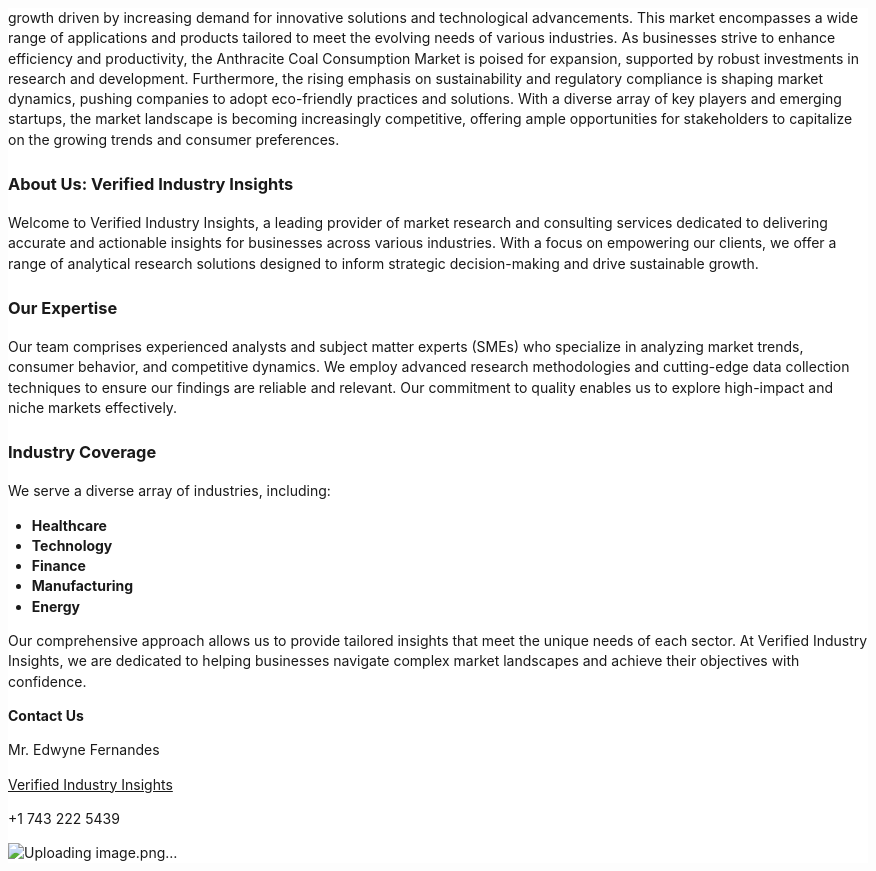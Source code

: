 growth driven by increasing demand for innovative solutions and technological advancements. This market encompasses a wide range of applications and products tailored to meet the evolving needs of various industries. As businesses strive to enhance efficiency and productivity, the Anthracite Coal Consumption Market is poised for expansion, supported by robust investments in research and development. Furthermore, the rising emphasis on sustainability and regulatory compliance is shaping market dynamics, pushing companies to adopt eco-friendly practices and solutions. With a diverse array of key players and emerging startups, the market landscape is becoming increasingly competitive, offering ample opportunities for stakeholders to capitalize on the growing trends and consumer preferences.</p><h3>About Us: Verified Industry Insights</h3><p>Welcome to Verified Industry Insights, a leading provider of market research and consulting services dedicated to delivering accurate and actionable insights for businesses across various industries. With a focus on empowering our clients, we offer a range of analytical research solutions designed to inform strategic decision-making and drive sustainable growth.</p><h3>Our Expertise</h3><p>Our team comprises experienced analysts and subject matter experts (SMEs) who specialize in analyzing market trends, consumer behavior, and competitive dynamics. We employ advanced research methodologies and cutting-edge data collection techniques to ensure our findings are reliable and relevant. Our commitment to quality enables us to explore high-impact and niche markets effectively.</p><h3>Industry Coverage</h3><p>We serve a diverse array of industries, including:</p><ul><li><strong>Healthcare</strong></li><li><strong>Technology</strong></li><li><strong>Finance</strong></li><li><strong>Manufacturing</strong></li><li><strong>Energy</strong></li></ul><p>Our comprehensive approach allows us to provide tailored insights that meet the unique needs of each sector. At Verified Industry Insights, we are dedicated to helping businesses navigate complex market landscapes and achieve their objectives with confidence.</p><p><strong>Contact Us</strong></p><p>Mr. Edwyne Fernandes</p><p><a href="https://www.verifiedindustryinsights.com/">Verified Industry Insights</a></p><p>+1 743 222 5439</p>
![Uploading image.png…]()
